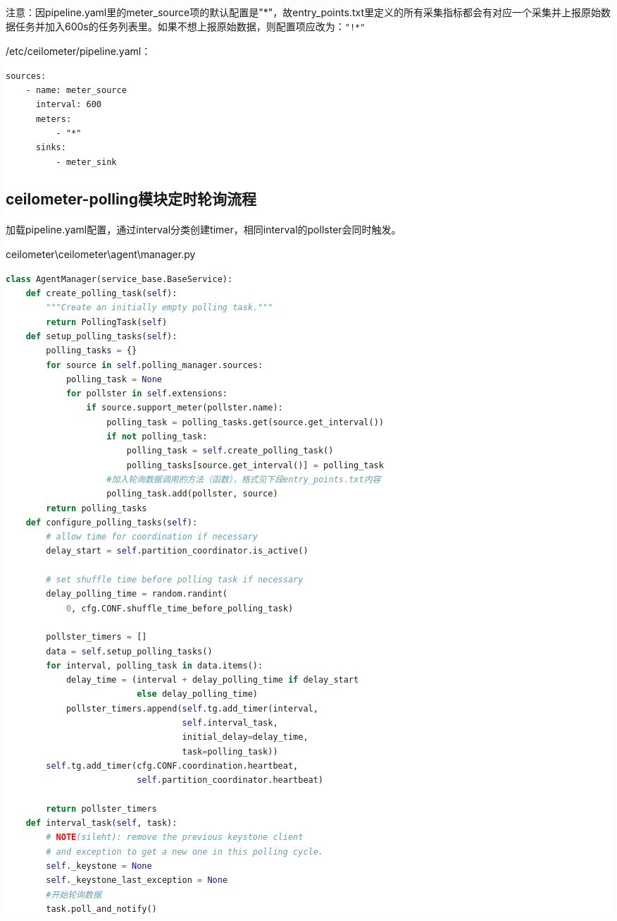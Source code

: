 注意：因pipeline.yaml里的meter_source项的默认配置是"\*"，故entry_points.txt里定义的所有采集指标都会有对应一个采集并上报原始数据任务并加入600s的任务列表里。如果不想上报原始数据，则配置项应改为：`"!*"`

/etc/ceilometer/pipeline.yaml：
```
sources:
    - name: meter_source
      interval: 600
      meters:
          - "*"
      sinks:
          - meter_sink
```

## ceilometer-polling模块定时轮询流程

加载pipeline.yaml配置，通过interval分类创建timer，相同interval的pollster会同时触发。

ceilometer\ceilometer\agent\manager.py
```python
class AgentManager(service_base.BaseService):
    def create_polling_task(self):
        """Create an initially empty polling task."""
        return PollingTask(self)
    def setup_polling_tasks(self):
        polling_tasks = {}
        for source in self.polling_manager.sources:
            polling_task = None
            for pollster in self.extensions:
                if source.support_meter(pollster.name):
                    polling_task = polling_tasks.get(source.get_interval())
                    if not polling_task:
                        polling_task = self.create_polling_task()
                        polling_tasks[source.get_interval()] = polling_task
                    #加入轮询数据调用的方法（函数），格式见下段entry_points.txt内容
                    polling_task.add(pollster, source)
        return polling_tasks
    def configure_polling_tasks(self):
        # allow time for coordination if necessary
        delay_start = self.partition_coordinator.is_active()

        # set shuffle time before polling task if necessary
        delay_polling_time = random.randint(
            0, cfg.CONF.shuffle_time_before_polling_task)

        pollster_timers = []
        data = self.setup_polling_tasks()
        for interval, polling_task in data.items():
            delay_time = (interval + delay_polling_time if delay_start
                          else delay_polling_time)
            pollster_timers.append(self.tg.add_timer(interval,
                                   self.interval_task,
                                   initial_delay=delay_time,
                                   task=polling_task))
        self.tg.add_timer(cfg.CONF.coordination.heartbeat,
                          self.partition_coordinator.heartbeat)

        return pollster_timers
    def interval_task(self, task):
        # NOTE(sileht): remove the previous keystone client
        # and exception to get a new one in this polling cycle.
        self._keystone = None
        self._keystone_last_exception = None
        #开始轮询数据
        task.poll_and_notify()
```